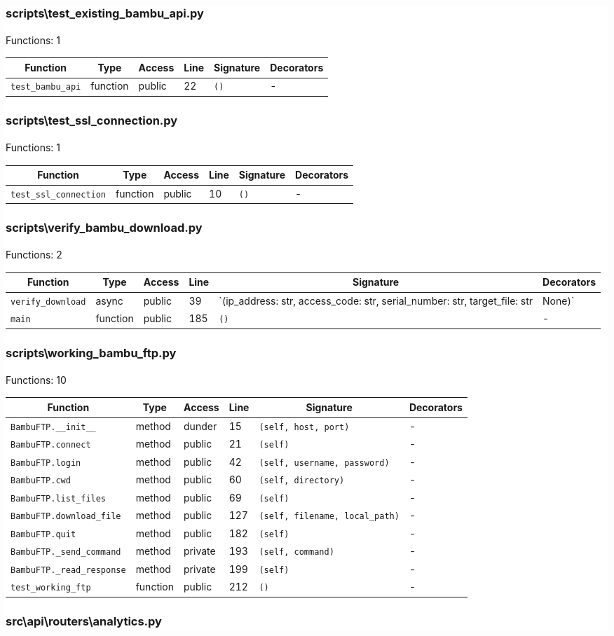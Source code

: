 ### scripts\test_existing_bambu_api.py

Functions: 1

| Function | Type | Access | Line | Signature | Decorators |
|----------|------|--------|------|-----------|------------|
| `test_bambu_api` | function | public | 22 | `()` | - |

### scripts\test_ssl_connection.py

Functions: 1

| Function | Type | Access | Line | Signature | Decorators |
|----------|------|--------|------|-----------|------------|
| `test_ssl_connection` | function | public | 10 | `()` | - |

### scripts\verify_bambu_download.py

Functions: 2

| Function | Type | Access | Line | Signature | Decorators |
|----------|------|--------|------|-----------|------------|
| `verify_download` | async | public | 39 | `(ip_address: str, access_code: str, serial_number: str, target_file: str | None)` | - |
| `main` | function | public | 185 | `()` | - |

### scripts\working_bambu_ftp.py

Functions: 10

| Function | Type | Access | Line | Signature | Decorators |
|----------|------|--------|------|-----------|------------|
| `BambuFTP.__init__` | method | dunder | 15 | `(self, host, port)` | - |
| `BambuFTP.connect` | method | public | 21 | `(self)` | - |
| `BambuFTP.login` | method | public | 42 | `(self, username, password)` | - |
| `BambuFTP.cwd` | method | public | 60 | `(self, directory)` | - |
| `BambuFTP.list_files` | method | public | 69 | `(self)` | - |
| `BambuFTP.download_file` | method | public | 127 | `(self, filename, local_path)` | - |
| `BambuFTP.quit` | method | public | 182 | `(self)` | - |
| `BambuFTP._send_command` | method | private | 193 | `(self, command)` | - |
| `BambuFTP._read_response` | method | private | 199 | `(self)` | - |
| `test_working_ftp` | function | public | 212 | `()` | - |

### src\api\routers\analytics.py
